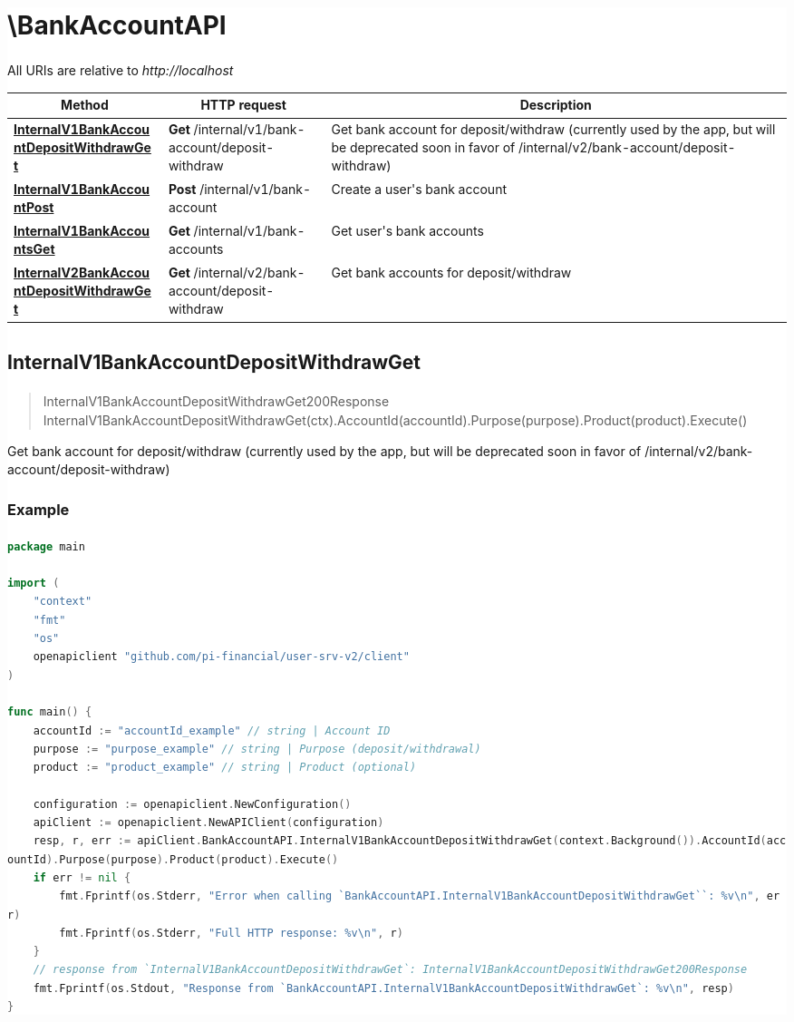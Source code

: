 # \BankAccountAPI

All URIs are relative to *http://localhost*

Method | HTTP request | Description
------------- | ------------- | -------------
[**InternalV1BankAccountDepositWithdrawGet**](BankAccountAPI.md#InternalV1BankAccountDepositWithdrawGet) | **Get** /internal/v1/bank-account/deposit-withdraw | Get bank account for deposit/withdraw (currently used by the app, but will be deprecated soon in favor of /internal/v2/bank-account/deposit-withdraw)
[**InternalV1BankAccountPost**](BankAccountAPI.md#InternalV1BankAccountPost) | **Post** /internal/v1/bank-account | Create a user&#39;s bank account
[**InternalV1BankAccountsGet**](BankAccountAPI.md#InternalV1BankAccountsGet) | **Get** /internal/v1/bank-accounts | Get user&#39;s bank accounts
[**InternalV2BankAccountDepositWithdrawGet**](BankAccountAPI.md#InternalV2BankAccountDepositWithdrawGet) | **Get** /internal/v2/bank-account/deposit-withdraw | Get bank accounts for deposit/withdraw



## InternalV1BankAccountDepositWithdrawGet

> InternalV1BankAccountDepositWithdrawGet200Response InternalV1BankAccountDepositWithdrawGet(ctx).AccountId(accountId).Purpose(purpose).Product(product).Execute()

Get bank account for deposit/withdraw (currently used by the app, but will be deprecated soon in favor of /internal/v2/bank-account/deposit-withdraw)



### Example

```go
package main

import (
	"context"
	"fmt"
	"os"
	openapiclient "github.com/pi-financial/user-srv-v2/client"
)

func main() {
	accountId := "accountId_example" // string | Account ID
	purpose := "purpose_example" // string | Purpose (deposit/withdrawal)
	product := "product_example" // string | Product (optional)

	configuration := openapiclient.NewConfiguration()
	apiClient := openapiclient.NewAPIClient(configuration)
	resp, r, err := apiClient.BankAccountAPI.InternalV1BankAccountDepositWithdrawGet(context.Background()).AccountId(accountId).Purpose(purpose).Product(product).Execute()
	if err != nil {
		fmt.Fprintf(os.Stderr, "Error when calling `BankAccountAPI.InternalV1BankAccountDepositWithdrawGet``: %v\n", err)
		fmt.Fprintf(os.Stderr, "Full HTTP response: %v\n", r)
	}
	// response from `InternalV1BankAccountDepositWithdrawGet`: InternalV1BankAccountDepositWithdrawGet200Response
	fmt.Fprintf(os.Stdout, "Response from `BankAccountAPI.InternalV1BankAccountDepositWithdrawGet`: %v\n", resp)
}
```

